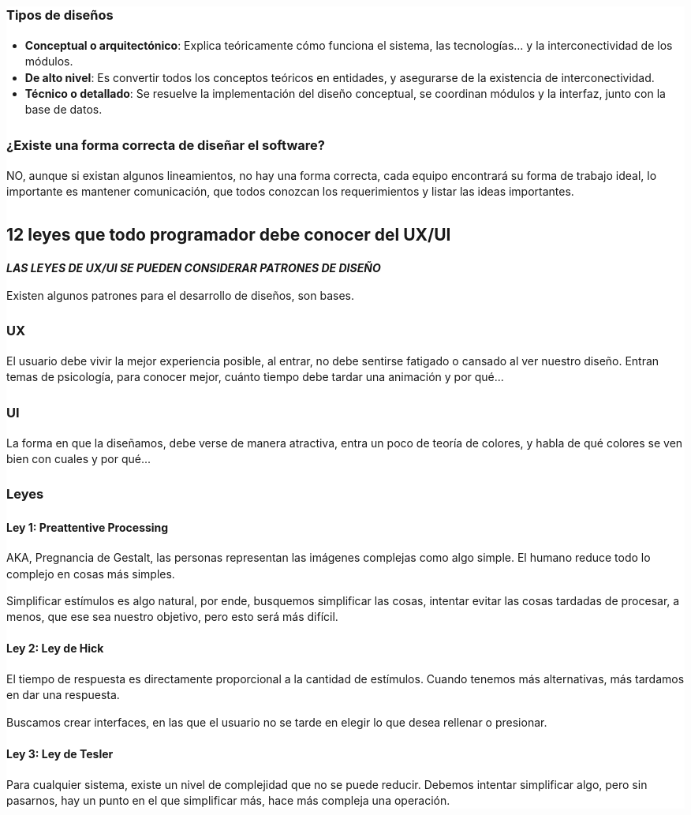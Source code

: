 ### Tipos de diseños

- **Conceptual o arquitectónico**: Explica teóricamente cómo funciona el sistema, las tecnologías... y la interconectividad de los módulos. 
- **De alto nivel**: Es convertir todos los conceptos teóricos en entidades, y asegurarse de la existencia de interconectividad.
- **Técnico o detallado**: Se resuelve la implementación del diseño conceptual, se coordinan módulos y la interfaz, junto con la base de datos.

### ¿Existe una forma correcta de diseñar el software?

NO, aunque si existan algunos lineamientos, no hay una forma correcta, cada equipo encontrará su forma de trabajo ideal, lo importante es mantener comunicación, que todos conozcan los requerimientos y listar las ideas importantes.

## 12 leyes que todo programador debe conocer del UX/UI

***LAS LEYES DE UX/UI SE PUEDEN CONSIDERAR PATRONES DE DISEÑO***

Existen algunos patrones para el desarrollo de diseños, son bases.

### UX
El usuario debe vivir la mejor experiencia posible, al entrar, no debe sentirse fatigado o cansado al ver nuestro diseño. Entran temas de psicología, para conocer mejor, cuánto tiempo debe tardar una animación y por qué...

### UI
La forma en que la diseñamos, debe verse de manera atractiva, entra un poco de teoría de colores, y habla de qué colores se ven bien con cuales y por qué...

### Leyes
#### Ley 1: Preattentive Processing
AKA, Pregnancia de Gestalt, las personas representan las imágenes complejas como algo simple. El humano reduce todo lo complejo en cosas más simples.

Simplificar estímulos es algo natural, por ende, busquemos simplificar las cosas, intentar evitar las cosas tardadas de procesar, a menos, que ese sea nuestro objetivo, pero esto será más difícil.

#### Ley 2: Ley de Hick

El tiempo de respuesta es directamente proporcional a la cantidad de estímulos. Cuando tenemos más alternativas, más tardamos en dar una respuesta.

Buscamos crear interfaces, en las que el usuario no se tarde en elegir lo que desea rellenar o presionar.

#### Ley 3: Ley de Tesler

Para cualquier sistema, existe un nivel de complejidad que no se puede reducir. Debemos intentar simplificar algo, pero sin pasarnos, hay un punto en el que simplificar más, hace más compleja una operación.
